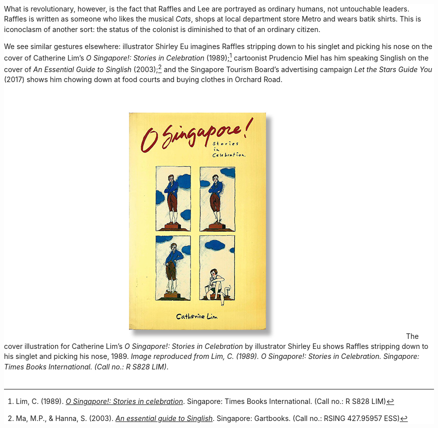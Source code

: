 What is revolutionary, however, is the fact that Raffles and Lee are portrayed as ordinary humans, not untouchable leaders. Raffles is written as someone who likes the musical *Cats*, shops at local department store Metro and wears batik shirts. This is iconoclasm of another sort: the status of the colonist is diminished to that of an ordinary citizen.

We see similar gestures elsewhere: illustrator Shirley Eu imagines Raffles stripping down to his singlet and picking his nose on the cover of Catherine Lim’s *O Singapore!: Stories in Celebration* (1989);[^36] cartoonist Prudencio Miel has him speaking Singlish on the cover of *An Essential Guide to Singlish* (2003);[^37] and the Singapore Tourism Board’s advertising campaign *Let the Stars Guide You* (2017) shows him chowing down at food courts and buying clothes in Orchard Road.

<div style="background-color: white;">
<br/>
<img src="/images/Vol-16-issue-4/raffles/OSingapore.jpg">
The cover illustration for Catherine Lim’s <i>O Singapore!: Stories in Celebration</i> by illustrator Shirley Eu shows Raffles stripping down to his singlet and picking his nose, 1989. <i>Image reproduced from Lim, C. (1989). O Singapore!: Stories in Celebration. Singapore: Times Books International. (Call no.: R S828 LIM)</i>.
</div>

<div style="background-color: white;">
<br/>

[^1]: Stamford Raffles. (2020, June 8). *I’d like to declare that I can’t swim. #StatueLivesMatter* [Tweet]. Retrieved from Twitter.
[^2]: Sholihyn, I. (2020, June 11). Amid global backlash against colonialists, netizens ask what about Raffles? *AsiaOne*. Retrieved from AsiaOne website.
[^3]: Vasagar, J. (2020, June 17). Singapore should tear down its statue of Raffles. *Nikkei Asia*. Retrieved from Nikkei Asia website.
[^4]: Hannigan, T. (2012). *[Raffles and the British invasion of Java](https://eservice.nlb.gov.sg/item_holding.aspx?bid=14517491)*. Singapore: Monsoon Books Pte Ltd. (Call no.: RSEA 959.82 HAN)
[^5]: Alexander Hare (1775–1834) was an English merchant infamous for his polygamous lifestyle. Raffles, as Lieutenant-Governor of Java, appointed Hare Resident of Banjarmasin and Commissioner of the Island of Borneo.
[^6]: Wright, N.H. (2017). *[William Farquhar and Singapore: Stepping out from Raffles’ shadow](https://eservice.nlb.gov.sg/item_holding.aspx?bid=202893848)*. Penang, Malaysia: Entrepot Publishing. (Call no.: RSING 959.5703 WRI-[HIS])
[^7]: This theatre project has led to the publication of a new non-fiction work, *Raffles Renounced: Towards a Merdeka History*, edited by Alfian Sa’at, Faris Joraimi and Sai Siew Min, and published by Ethos Books (2021). 
[^8]: Raffles, T.S. (1817). *[The history of Java](https://eservice.nlb.gov.sg/item_holding.aspx?bid=201909379)* (Vols. 1 and 2). London: Printed for Black, Parbury, and Allen, booksellers to the Hon. East-India Company, Leadenhall Street, and John Murray, Albemarle Street. (Call no.: RRARE 959.82 RAF-[JSB]; Accession nos.: B29029409B [v. 1]; B29029410E [v. 2])
[^9]: Raffles, S. (1830). *[Memoir of the life and public services of Sir Thomas Stamford Raffles: Particularly in the government of Java 1811–1816, and of Bencoolen and its dependencies, 1817–1824: With details of the commerce and resource of the Eastern Archipelago, and selections from his correspondence](https://eresources.nlb.gov.sg/printheritage/detail/6dd159de-811f-4012-9b43-01676a9c49a7.aspx)*. London: J. Murray. Retrieved from BookSG.
[^10]: Barnard, T. (2019). Commemorating Raffles: The creation of an imperial icon in colonial Singapore. *Journal of Southeast Asian Studies, 50* (4), pp. 579–598. Retrieved from ResearchGate.
[^11]: Munshi Abdullah (1849). *[Hikayat Abdullah](https://eresources.nlb.gov.sg/printheritage/detail/81c0b1e2-807f-433b-b9d1-500ab4d06e62.aspx)*. Singapore: B.P. Keasberry. Retrieved from BookSG. 
[^12]: Some scholars have argued that Munsyi Abdullah was in fact subtly critiquing Raffles in his writings. See Sweeney, A. (2006). Abdullah bin Abdul Kadir Munsyi: A man of bananas and thorns. *Indonesia and the Malay World, 34* (100), pp. 223–245. Retrieved from ResearchGate.
[^13]: [The Jubilee](http://eresources.nlb.gov.sg/newspapers/Digitised/Article/stweekly18870706-1.2.32). (1887, July 6). *Straits Times Weekly Issue*, p. 7. Retrieved from NewspaperSG.
[^14]: The Jubilee Prize. (1887, June 2, 10, 29). *[The Rafflesian](https://eservice.nlb.gov.sg/item_holding.aspx?bid=203101268)*, 63–64. Available via PublicationSG. [Note: the winner of the competition, Lim Koon Tye, also wrote an epitaph, although it was ultimately not used.]
[^15]: [Centenary of Singapore. Celebrations brilliantly successful](http://eresources.nlb.gov.sg/newspapers/Digitised/Article/straitstimes19190207-1.2.45). (1919, February 7). *The Straits Times*, p. 27. Retrieved from NewspaperSG.
[^16]: The Empire Marketing Board was formed in May 1926 to promote intra-Empire trade without the use of tariffs and to persuade consumers to “Buy Empire”. 
[^17]: James Cook was an explorer, navigator, cartographer and captain in the British Royal Navy. In 1770, he charted New Zealand and the Great Barrier Reef of Australia.
[^18]: Cecil John Rhodes was Prime Minister of Cape Colony (now South Africa) from 1890 to 1896. Rhodes and his British South Africa Company founded the southern African territory of Rhodesia (now Zimbabwe and Zambia), which the company named after him in 1895.
[^19]: The Pageant of Empire was the name given to various historical pageants celebrating the British Empire, which were held in the early 20th century. The most elaborate pageant was the one in London – from April to October 1924 – featuring a cast of 15,000 people, 300 horses, 500 donkeys, 730 camels, 72 monkeys, 1,000 doves, seven elephants, three bears and one macaw. It apparently took three days to watch the entire performance. 
[^20]: Lee, K.Y. (1996, December 10). [Singapore is indebted to Winsemius: SM](http://eresources.nlb.gov.sg/newspapers/Digitised/Article/straitstimes19961210-1.2.41.5). *The Straits Times*, p. 32. Retrieved from NewspaperSG.
[^21]: [Raffles](https://eresources.nlb.gov.sg/newspapers/Digitised/Article/straitstimes19690807-1.2.25). (1969, August 7). *The Straits Times*, p. 5. Retrieved from NewspaperSG.
[^22]: Donald, M., & Donald, J. (1969). *[The first 150 years of Singapore](https://eservice.nlb.gov.sg/item_holding.aspx?bid=4081611)* (p. 1). Singapore: Donald Moore Press in association with the Singapore International Chamber of Commerce. (Call no.: RSING 959.57 MOR) 
[^23]: The institution anthem. Retrieved from RAMpage. 
[^24]: Barley, N. (1991). *[The Duke of Puddle Dock: Travels in the footsteps of Stamford Raffles](https://eservice.nlb.gov.sg/item_holding.aspx?bid=7084914)*. London: Viking. (Call no.: RSING 325.31092 BAR)
[^25]: Zhou, Y., & Goh, G. (2002). *[Stamford Raffles: Founder of modern Singapore](https://eservice.nlb.gov.sg/item_holding.aspx?bid=203003849)*. Singapore: Asiapac Books. (Call no.: RCLOS 959.57092 ZHO-[JSB]) 
[^26]: Glendinning, V. (2012). *[Raffles and the golden opportunity 1781–1826](https://eservice.nlb.gov.sg/item_holding.aspx?bid=14482247)*. London: Profile Books. (Call no.: RSING 959.57021092 GLE-[HIS])
[^27]: Appleyard, J. (1992). *[Raffles finds a friend](https://eservice.nlb.gov.sg/item_holding.aspx?bid=6342278)*. Singapore: EPB Publishers. (Call no.: RSING 428.6 APP); Appleyard, J. (1992). *[Raffles by the river](https://eservice.nlb.gov.sg/item_holding.aspx?bid=6342272)*. Singapore: EPB Publishers. (Call no.: RSING 428.6 APP); Appleyard, J. (1994). *[Raffles meets the Merlions](https://eservice.nlb.gov.sg/item_holding.aspx?bid=7030543)*. Singapore: EPB Publishers. (Call no.: RSING 428.6 APP); Appleyard, J. (1994). *[Raffles and the elephant](https://eservice.nlb.gov.sg/item_holding.aspx?bid=7030547)*. Singapore: EPB Publishers. (Call no.: RSING 428.6 APP); Appleyard, J. (1994). *[Raffles at Raffles](https://eservice.nlb.gov.sg/item_holding.aspx?bid=6832387)*. Singapore: EPB Publishers. (Call no.: RSING 428.6 APP); Appleyard, J. (1994). *[Raffles happy birthday](https://eservice.nlb.gov.sg/item_holding.aspx?bid=6908095)*. Singapore: EPB Publishers. (Call no.: JRSING 428.6 APP)
[^28]: Syed Hussein Alatas. (2020). *[Thomas Stamford Raffles: Schemer or reformer?](https://eservice.nlb.gov.sg/item_holding.aspx?bid=204080105)* (p 101). Singapore: NUS Press. (Call no.: RSING 959.5703092 ALA-[HIS]) [Note: The title is also available as an ebook on [NLB OverDrive](https://nlb.overdrive.com/).] 
[^29]: Yeo, R. (Ed.). (1980). *[Prize-winning plays](https://eservice.nlb.gov.sg/item_holding.aspx?bid=4141569)*. Singapore: Federal Publications for Ministry of Culture. (Call no.: RSING S822 PRI)
[^30]: Syed Yassin was an Arab merchant who owed Syed Omar Aljunied, another Arab merchant, a large sum of money. Syed Omar then sued Syed Yassin for the debt. William Farquhar ruled in Syed Omar’s favour and ordered Syed Yassin to repay the debt or face imprisonment. On 11 March 1823, Syed Yassin escaped from his prison cell, killed a police peon and severely wounded Farquhar, before he was killed by Farquhar’s son. Raffles then paraded Syed Yassin’s corpse around town and later displayed it in a cage hung from a mast. Syed Yassin was only buried a fortnight later. See Davies, D. (1954, August 15). [The day the holy man ran amok](http://eresources.nlb.gov.sg/newspapers/Digitised/Article/straitstimes19540815-1.2.112). *The Straits Times*, p. 14. Retrieved from NewspaperSG.
[^31]: Suratman Markasan. (2014). *[Suratman Markasan puisi-puisi pilihan = Selected poems of Suratman Markasan](https://eservice.nlb.gov.sg/item_holding.aspx?bid=201058250)* (p. 23). Singapore: National Library Board. (Call no.: Malay RSING 899.281 KAR)
[^32]: Mohamed Latiff Mohamed. (2017). *[A crackle of flames, a circle of rainbow: Selected poems](https://eservice.nlb.gov.sg/item_holding.aspx?bid=202994727)* (p. 146). Singapore: Ethos Books. (Call no.: RSING 899.281 MOH)
[^33]: Isa Kamari. (2011). *[Duka Tuan Bertakhta](https://eservice.nlb.gov.sg/item_holding.aspx?bid=13886836)*. Kuala Lumpur: Al-Ameen Serve Holdings. (Call no.: Malay RSING 899.283 ISA)
[^34]: Isa Kamari. (2013). *[1819](https://eservice.nlb.gov.sg/item_holding.aspx?bid=200143991)*. (R Krishnan, Trans.). Kuala Lumpur: Silverfish Books Sdn Bhd. (Call no.: RSING 899.283 ISA)
[^35]: Yeo, R. (2016). *[The eye of history](https://eservice.nlb.gov.sg/item_holding.aspx?bid=202551308)* (p. 37). Singapore: Epigram Books. (Call no.: RSING S822 YEO)
[^36]: Lim, C. (1989). *[O Singapore!: Stories in celebration](https://eservice.nlb.gov.sg/item_holding.aspx?bid=5215197)*. Singapore: Times Books International. (Call no.: R S828 LIM)
[^37]: Ma, M.P., & Hanna, S. (2003). *[An essential guide to Singlish](https://eservice.nlb.gov.sg/item_holding.aspx?bid=11927572)*. Singapore: Gartbooks. (Call no.: RSING 427.95957 ESS)
[^38]: Mandel, C. (1998). *[Days of Sir Raffles](https://eservice.nlb.gov.sg/item_holding.aspx?bid=9160494)*. Singapore: Federal Publications. (Call no.: RSING 823 MAN) 
[^39]: Milne, R. (2015). *[Olivia and Sophia](https://eservice.nlb.gov.sg/item_holding.aspx?bid=201901530)*. Singapore: Monsoon Books. (Call no.: RSING 823.92 MIL) 
[^40]: Aldgra, F. (2020, June 23). IPS research assistant receives abusive comments after former NMP Calvin Cheng beseech his FB followers to “tell him off”. *The Online Citizen*. Retrieved from The Online Citizen website.
[^41]: Kwa, C.G., & Borschberg, P. (Eds). (2018). *[Studying Singapore before 1800](https://eservice.nlb.gov.sg/item_holding.aspx?bid=203074612)*. Singapore: NUS Press. (Call no.: RSING 959.57 STU-[HIS])
[^42]: Kwa, C.G., Heng, D., Borschberg, P., & Tan, T.Y. (2019). *[Seven hundred years: A history of Singapore](https://eservice.nlb.gov.sg/item_holding.aspx?bid=203868733)* (p. 19). Singapore: National Library Board and Marshall Cavendish International. (Call no.: RSING 959.57 KWA-[HIS])
